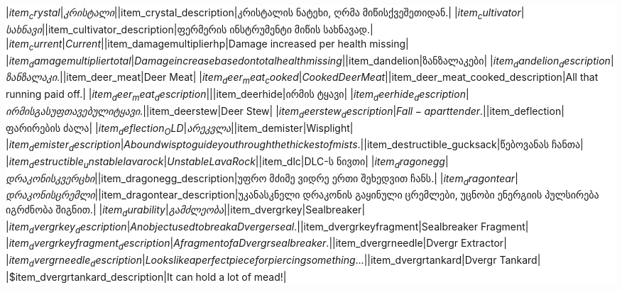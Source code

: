 |$item_crystal|კრისტალი|
|$item_crystal_description|კრისტალის ნატეხი, ღრმა მიწისქვეშეთიდან.|
|$item_cultivator|სახნავი|
|$item_cultivator_description|ფერმერის ინსტრუმენტი მიწის სახნავად.|
|$item_current|Current|
|$item_damagemultiplierhp|Damage increased per health missing|
|$item_damagemultipliertotal|Damage increase based on total health missing|
|$item_dandelion|ზანზალაკები|
|$item_dandelion_description|ზანზალაკი.|
|$item_deer_meat|Deer Meat|
|$item_deer_meat_cooked|Cooked Deer Meat|
|$item_deer_meat_cooked_description|All that running paid off.|
|$item_deer_meat_description||
|$item_deerhide|ირმის ტყავი|
|$item_deerhide_description|ირმის გასუფთავებული ტყავი.|
|$item_deerstew|Deer Stew|
|$item_deerstew_description|Fall-apart tender.|
|$item_deflection|ფარირების ძალა|
|$item_deflection_OLD|არეკვლა|
|$item_demister|Wisplight|
|$item_demister_description|A bound wisp to guide you through the thickest of mists.|
|$item_destructible_gucksack|წებოვანას ჩანთა|
|$item_destructible_unstablelavarock|Unstable Lava Rock|
|$item_dlc|DLC-ს ნივთი|
|$item_dragonegg|დრაკონის კვერცხი|
|$item_dragonegg_description|უფრო მძიმე ვიდრე ერთი შეხედვით ჩანს.|
|$item_dragontear|დრაკონის ცრემლი|
|$item_dragontear_description|უკანასკნელი დრაკონის გაყინული ცრემლები, უცნობი ენერგიის პულსირება იგრძნობა შიგნით.|
|$item_durability|გამძლეობა|
|$item_dvergrkey|Sealbreaker|
|$item_dvergrkey_description|An object used to break a Dverger seal.|
|$item_dvergrkeyfragment|Sealbreaker Fragment|
|$item_dvergrkeyfragment_description|A fragment of a Dvergr sealbreaker.|
|$item_dvergrneedle|Dvergr Extractor|
|$item_dvergrneedle_description|Looks like a perfect piece for piercing something...|
|$item_dvergrtankard|Dvergr Tankard|
|$item_dvergrtankard_description|It can hold a lot of mead!|